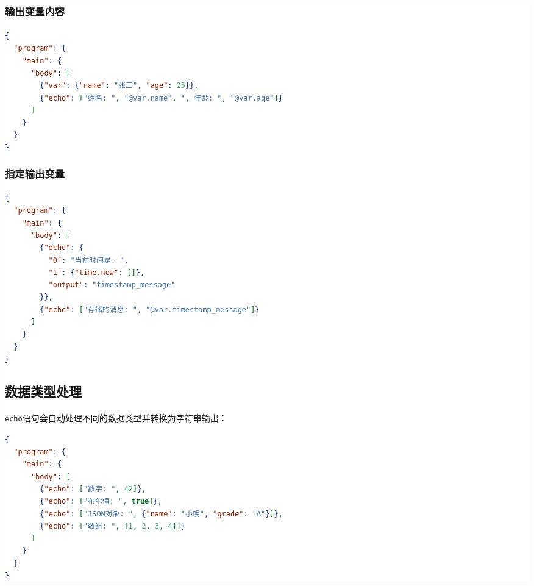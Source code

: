 ### 输出变量内容

```json
{
  "program": {
    "main": {
      "body": [
        {"var": {"name": "张三", "age": 25}},
        {"echo": ["姓名: ", "@var.name", ", 年龄: ", "@var.age"]}
      ]
    }
  }
}
```

### 指定输出变量

```json
{
  "program": {
    "main": {
      "body": [
        {"echo": {
          "0": "当前时间是: ",
          "1": {"time.now": []},
          "output": "timestamp_message" 
        }},
        {"echo": ["存储的消息: ", "@var.timestamp_message"]}
      ]
    }
  }
}
```

## 数据类型处理

`echo`语句会自动处理不同的数据类型并转换为字符串输出：

```json
{
  "program": {
    "main": {
      "body": [
        {"echo": ["数字: ", 42]},
        {"echo": ["布尔值: ", true]},
        {"echo": ["JSON对象: ", {"name": "小明", "grade": "A"}]},
        {"echo": ["数组: ", [1, 2, 3, 4]]}
      ]
    }
  }
}
```
